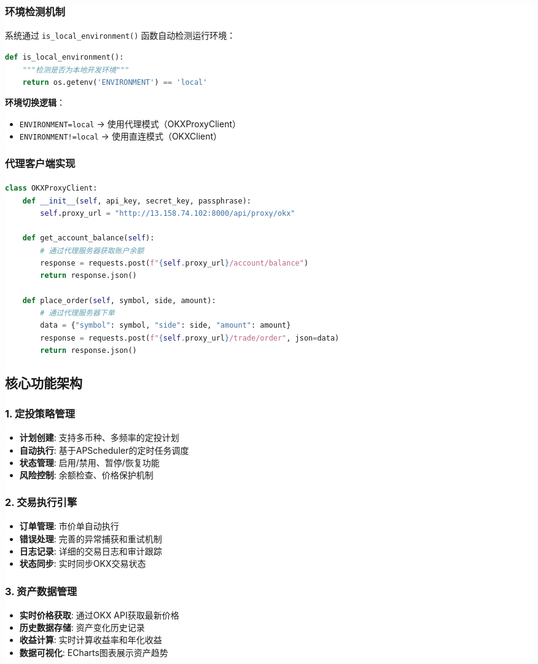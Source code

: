 ### 环境检测机制

系统通过 `is_local_environment()` 函数自动检测运行环境：

```python
def is_local_environment():
    """检测是否为本地开发环境"""
    return os.getenv('ENVIRONMENT') == 'local'
```

**环境切换逻辑**：
- `ENVIRONMENT=local` → 使用代理模式（OKXProxyClient）
- `ENVIRONMENT!=local` → 使用直连模式（OKXClient）

### 代理客户端实现

```python
class OKXProxyClient:
    def __init__(self, api_key, secret_key, passphrase):
        self.proxy_url = "http://13.158.74.102:8000/api/proxy/okx"
    
    def get_account_balance(self):
        # 通过代理服务器获取账户余额
        response = requests.post(f"{self.proxy_url}/account/balance")
        return response.json()
    
    def place_order(self, symbol, side, amount):
        # 通过代理服务器下单
        data = {"symbol": symbol, "side": side, "amount": amount}
        response = requests.post(f"{self.proxy_url}/trade/order", json=data)
        return response.json()
```

## 核心功能架构

### 1. 定投策略管理
- **计划创建**: 支持多币种、多频率的定投计划
- **自动执行**: 基于APScheduler的定时任务调度
- **状态管理**: 启用/禁用、暂停/恢复功能
- **风险控制**: 余额检查、价格保护机制

### 2. 交易执行引擎
- **订单管理**: 市价单自动执行
- **错误处理**: 完善的异常捕获和重试机制
- **日志记录**: 详细的交易日志和审计跟踪
- **状态同步**: 实时同步OKX交易状态

### 3. 资产数据管理
- **实时价格获取**: 通过OKX API获取最新价格
- **历史数据存储**: 资产变化历史记录
- **收益计算**: 实时计算收益率和年化收益
- **数据可视化**: ECharts图表展示资产趋势
